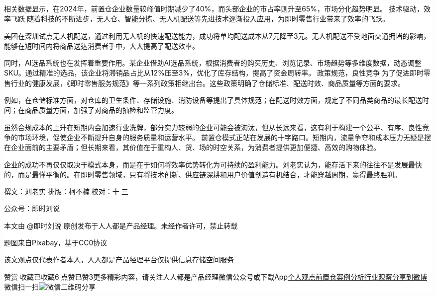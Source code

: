 相关数据显示，在2024年，前置仓企业数量较峰值时期减少了40%，而头部企业的市占率则升至65%，市场分化趋势明显。 技术驱动，效率飞跃 随着科技的不断进步，无人仓、智能分拣、无人机配送等先进技术逐渐投入应用，为即时零售行业带来了效率的飞跃。

美团在深圳试点无人机配送，通过利用无人机的快速配送能力，成功将单均配送成本从7元降至3元。无人机配送不受地面交通拥堵的影响，能够在短时间内将商品送达消费者手中，大大提高了配送效率。

同时，AI选品系统也在发挥着重要作用。某企业借助AI选品系统，根据消费者的购买历史、浏览记录、市场趋势等多维度数据，动态调整SKU。通过精准的选品，该企业将滞销品占比从12%压至3%，优化了库存结构，提高了资金周转率。 政策规范，良性竞争 为了促进即时零售行业的健康发展，《即时零售服务规范》等一系列政策相继出台。这些政策明确了仓储标准、配送时效、商品质量等方面的要求。

例如，在仓储标准方面，对仓库的卫生条件、存储设施、消防设备等提出了具体规范；在配送时效方面，规定了不同品类商品的最长配送时间；在商品质量方面，加强了对商品的抽检和监管力度。

虽然合规成本的上升在短期内会加速行业洗牌，部分实力较弱的企业可能会被淘汰，但从长远来看，这有利于构建一个公平、有序、良性竞争的市场环境，促使企业不断提升自身的服务质量和运营水平。 前置仓模式正站在发展的十字路口。短期内，流量争夺和成本压力无疑是摆在企业面前的主要矛盾；但长期来看，其价值在于重构人、货、场的时空关系，为消费者提供更加便捷、高效的购物体验。

企业的成功不再仅仅取决于模式本身，而是在于如何将效率优势转化为可持续的盈利能力。刘老实认为，能存活下来的往往不是发展最快的，而是最懂平衡的。在即时零售领域，只有将技术创新、供应链深耕和用户价值创造有机结合，才能穿越周期，赢得最终胜利。

撰文：刘老实 排版：柯不楠 校对：十 三

公众号：即时刘说

本文由 @即时刘说 原创发布于人人都是产品经理。未经作者许可，禁止转载

题图来自Pixabay，基于CC0协议

该文观点仅代表作者本人，人人都是产品经理平台仅提供信息存储空间服务

赞赏 收藏已收藏6 点赞已赞3更多精彩内容，请关注人人都是产品经理微信公众号或下载App[个人观点](https://www.woshipm.com/tag/%e4%b8%aa%e4%ba%ba%e8%a7%82%e7%82%b9)[前置仓](https://www.woshipm.com/tag/%e5%89%8d%e7%bd%ae%e4%bb%93)[案例分析](https://www.woshipm.com/tag/%e6%a1%88%e4%be%8b%e5%88%86%e6%9e%90)[行业观察](https://www.woshipm.com/tag/%e8%a1%8c%e4%b8%9a%e8%a7%82%e5%af%9f)[分享到微博](https://service.weibo.com/share/share.php?appkey=2775287854&title=前置仓，到底是不是伪命题？&url=https://www.woshipm.com/it/6175542.html&pic=https://image.woshipm.com/2024/07/01/9720da1c-3779-11ef-90af-00163e142b65.png)微信扫一扫![微信二维码](https://api.pwmqr.com/qrcode/create/?url=https://www.woshipm.com/it/6175542.html)分享